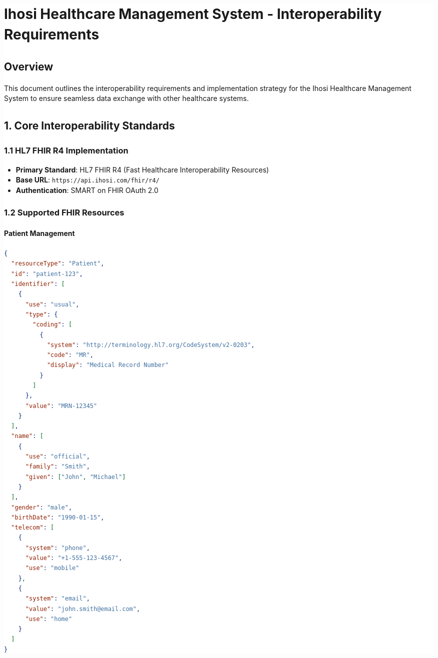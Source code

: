 # Ihosi Healthcare Management System - Interoperability Requirements

## Overview
This document outlines the interoperability requirements and implementation strategy for the Ihosi Healthcare Management System to ensure seamless data exchange with other healthcare systems.

## 1. Core Interoperability Standards

### 1.1 HL7 FHIR R4 Implementation
- **Primary Standard**: HL7 FHIR R4 (Fast Healthcare Interoperability Resources)
- **Base URL**: `https://api.ihosi.com/fhir/r4/`
- **Authentication**: SMART on FHIR OAuth 2.0

### 1.2 Supported FHIR Resources

#### Patient Management
```json
{
  "resourceType": "Patient",
  "id": "patient-123",
  "identifier": [
    {
      "use": "usual",
      "type": {
        "coding": [
          {
            "system": "http://terminology.hl7.org/CodeSystem/v2-0203",
            "code": "MR",
            "display": "Medical Record Number"
          }
        ]
      },
      "value": "MRN-12345"
    }
  ],
  "name": [
    {
      "use": "official",
      "family": "Smith",
      "given": ["John", "Michael"]
    }
  ],
  "gender": "male",
  "birthDate": "1990-01-15",
  "telecom": [
    {
      "system": "phone",
      "value": "+1-555-123-4567",
      "use": "mobile"
    },
    {
      "system": "email",
      "value": "john.smith@email.com",
      "use": "home"
    }
  ]
}
```
